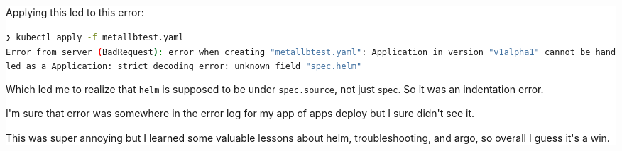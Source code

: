 Applying this led to this error:

```bash
❯ kubectl apply -f metallbtest.yaml
Error from server (BadRequest): error when creating "metallbtest.yaml": Application in version "v1alpha1" cannot be handled as a Application: strict decoding error: unknown field "spec.helm"
```

Which led me to realize that `helm` is supposed to be under `spec.source`, not just `spec`. So it was an indentation error.

I'm sure that error was somewhere in the error log for my app of apps
deploy but I sure didn't see it.

This was super annoying but I learned some valuable lessons
about helm, troubleshooting, and argo, so overall I guess it's a win.
